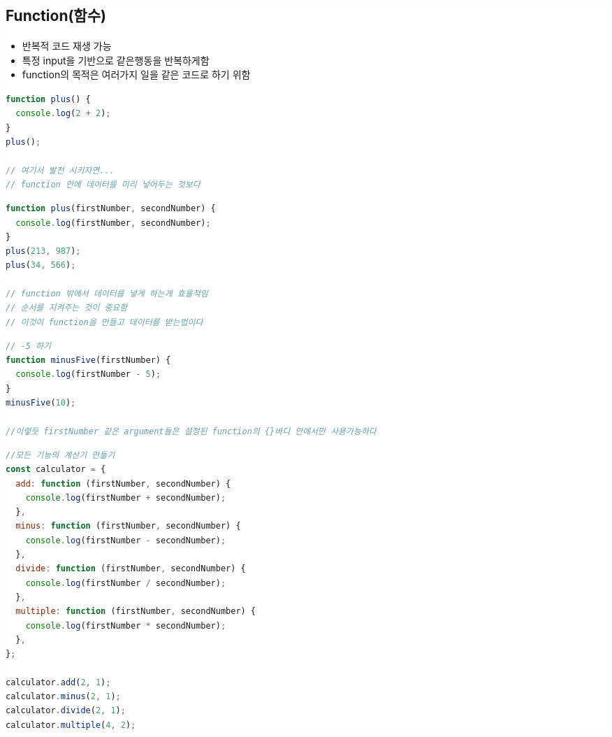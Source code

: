 ## Function(함수)

- 반복적 코드 재생 가능
- 특정 input을 기반으로 같은행동을 반복하게함
- function의 목적은 여러가지 일을 같은 코드로 하기 위함

```js
function plus() {
  console.log(2 + 2);
}
plus();

// 여기서 발전 시키자면...
// function 안에 데이터를 미리 넣어두는 것보다
```

```js
function plus(firstNumber, secondNumber) {
  console.log(firstNumber, secondNumber);
}
plus(213, 987);
plus(34, 566);

// function 밖에서 데이터를 넣게 하는게 효율적임
// 순서를 지켜주는 것이 중요함
// 이것이 function을 만들고 데이터를 받는법이다
```

```js
// -5 하기
function minusFive(firstNumber) {
  console.log(firstNumber - 5);
}
minusFive(10);

//이렇듯 firstNumber 같은 argument들은 설정된 function의 {}바디 안에서만 사용가능하다
```

```js
//모든 기능의 계산기 만들기
const calculator = {
  add: function (firstNumber, secondNumber) {
    console.log(firstNumber + secondNumber);
  },
  minus: function (firstNumber, secondNumber) {
    console.log(firstNumber - secondNumber);
  },
  divide: function (firstNumber, secondNumber) {
    console.log(firstNumber / secondNumber);
  },
  multiple: function (firstNumber, secondNumber) {
    console.log(firstNumber * secondNumber);
  },
};

calculator.add(2, 1);
calculator.minus(2, 1);
calculator.divide(2, 1);
calculator.multiple(4, 2);
```

